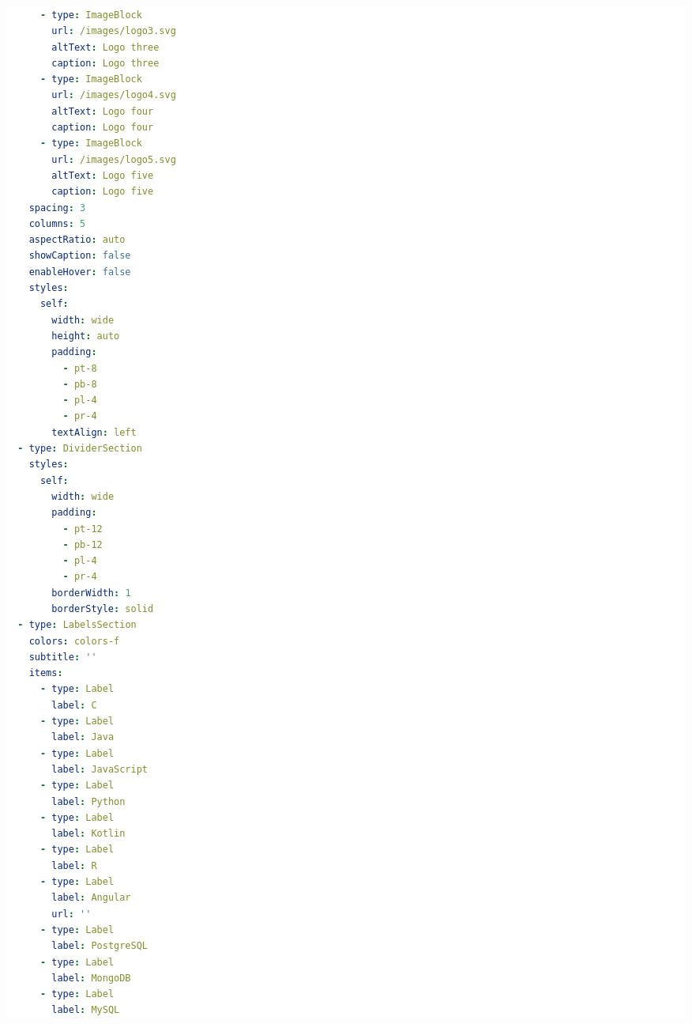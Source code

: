 ```yaml
      - type: ImageBlock
        url: /images/logo3.svg
        altText: Logo three
        caption: Logo three
      - type: ImageBlock
        url: /images/logo4.svg
        altText: Logo four
        caption: Logo four
      - type: ImageBlock
        url: /images/logo5.svg
        altText: Logo five
        caption: Logo five
    spacing: 3
    columns: 5
    aspectRatio: auto
    showCaption: false
    enableHover: false
    styles:
      self:
        width: wide
        height: auto
        padding:
          - pt-8
          - pb-8
          - pl-4
          - pr-4
        textAlign: left
  - type: DividerSection
    styles:
      self:
        width: wide
        padding:
          - pt-12
          - pb-12
          - pl-4
          - pr-4
        borderWidth: 1
        borderStyle: solid
  - type: LabelsSection
    colors: colors-f
    subtitle: ''
    items:
      - type: Label
        label: C
      - type: Label
        label: Java
      - type: Label
        label: JavaScript
      - type: Label
        label: Python
      - type: Label
        label: Kotlin
      - type: Label
        label: R
      - type: Label
        label: Angular
        url: ''
      - type: Label
        label: PostgreSQL
      - type: Label
        label: MongoDB
      - type: Label
        label: MySQL
```